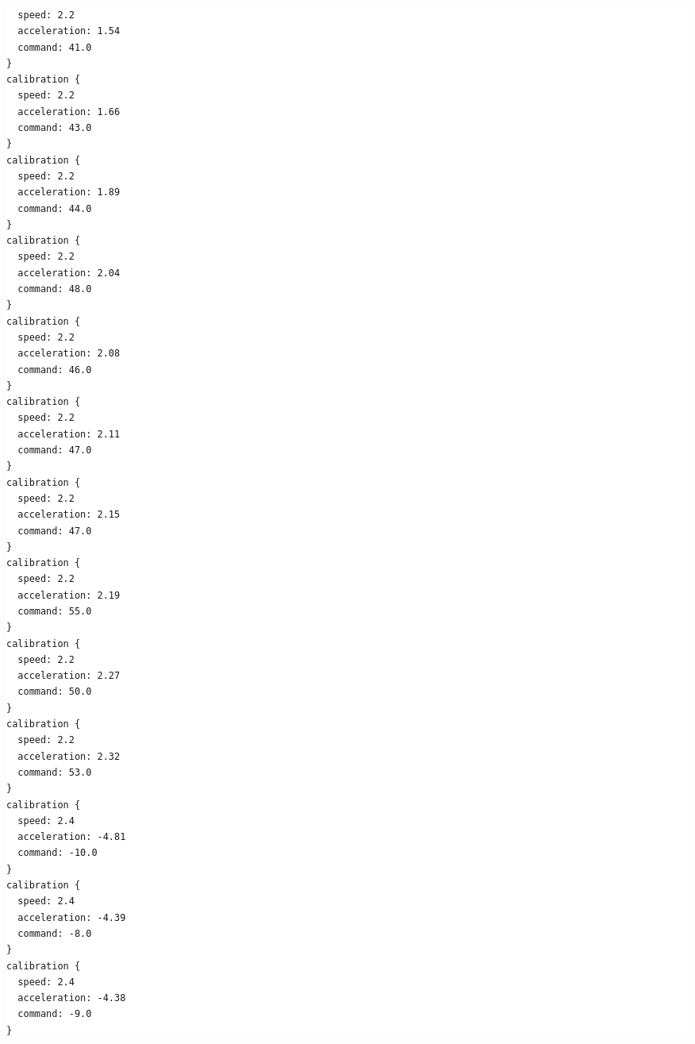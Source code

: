       speed: 2.2
      acceleration: 1.54
      command: 41.0
    }
    calibration {
      speed: 2.2
      acceleration: 1.66
      command: 43.0
    }
    calibration {
      speed: 2.2
      acceleration: 1.89
      command: 44.0
    }
    calibration {
      speed: 2.2
      acceleration: 2.04
      command: 48.0
    }
    calibration {
      speed: 2.2
      acceleration: 2.08
      command: 46.0
    }
    calibration {
      speed: 2.2
      acceleration: 2.11
      command: 47.0
    }
    calibration {
      speed: 2.2
      acceleration: 2.15
      command: 47.0
    }
    calibration {
      speed: 2.2
      acceleration: 2.19
      command: 55.0
    }
    calibration {
      speed: 2.2
      acceleration: 2.27
      command: 50.0
    }
    calibration {
      speed: 2.2
      acceleration: 2.32
      command: 53.0
    }
    calibration {
      speed: 2.4
      acceleration: -4.81
      command: -10.0
    }
    calibration {
      speed: 2.4
      acceleration: -4.39
      command: -8.0
    }
    calibration {
      speed: 2.4
      acceleration: -4.38
      command: -9.0
    }